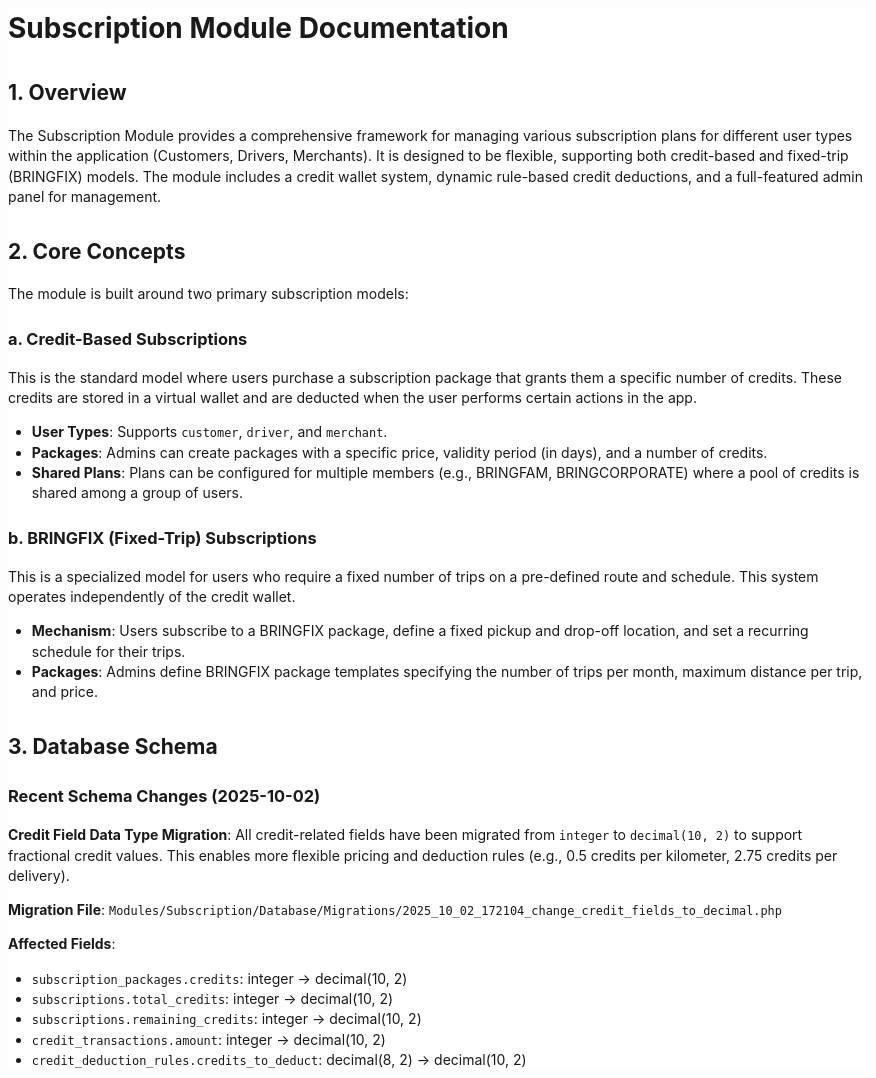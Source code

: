 # Subscription Module Documentation

## 1. Overview

The Subscription Module provides a comprehensive framework for managing various subscription plans for different user types within the application (Customers, Drivers, Merchants). It is designed to be flexible, supporting both credit-based and fixed-trip (BRINGFIX) models. The module includes a credit wallet system, dynamic rule-based credit deductions, and a full-featured admin panel for management.

## 2. Core Concepts

The module is built around two primary subscription models:

### a. Credit-Based Subscriptions

This is the standard model where users purchase a subscription package that grants them a specific number of credits. These credits are stored in a virtual wallet and are deducted when the user performs certain actions in the app.

- **User Types**: Supports `customer`, `driver`, and `merchant`.
- **Packages**: Admins can create packages with a specific price, validity period (in days), and a number of credits.
- **Shared Plans**: Plans can be configured for multiple members (e.g., BRINGFAM, BRINGCORPORATE) where a pool of credits is shared among a group of users.

### b. BRINGFIX (Fixed-Trip) Subscriptions

This is a specialized model for users who require a fixed number of trips on a pre-defined route and schedule. This system operates independently of the credit wallet.

- **Mechanism**: Users subscribe to a BRINGFIX package, define a fixed pickup and drop-off location, and set a recurring schedule for their trips.
- **Packages**: Admins define BRINGFIX package templates specifying the number of trips per month, maximum distance per trip, and price.

## 3. Database Schema

### Recent Schema Changes (2025-10-02)

**Credit Field Data Type Migration**: All credit-related fields have been migrated from `integer` to `decimal(10, 2)` to support fractional credit values. This enables more flexible pricing and deduction rules (e.g., 0.5 credits per kilometer, 2.75 credits per delivery).

**Migration File**: `Modules/Subscription/Database/Migrations/2025_10_02_172104_change_credit_fields_to_decimal.php`

**Affected Fields**:
- `subscription_packages.credits`: integer → decimal(10, 2)
- `subscriptions.total_credits`: integer → decimal(10, 2)
- `subscriptions.remaining_credits`: integer → decimal(10, 2)
- `credit_transactions.amount`: integer → decimal(10, 2)
- `credit_deduction_rules.credits_to_deduct`: decimal(8, 2) → decimal(10, 2)
